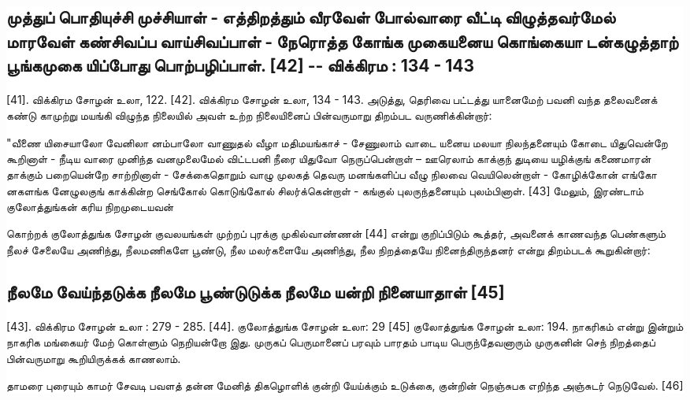 முத்துப் பொதியுச்சி முச்சியாள் - எத்திறத்தும்
வீரவேள் போல்வாரை வீட்டி விழுத்தவர்மேல்
மாரவேள் கண்சிவப்ப வாய்சிவப்பாள் - நேரொத்த
கோங்க முகையனைய கொங்கையா டன்கழுத்தாற்
பூங்கமுகை யிப்போது பொற்பழிப்பாள். [42]
-- விக்கிரம : 134 - 143
-------------
[41]. விக்கிரம சோழன் உலா, 122.
[42]. விக்கிரம சோழன் உலா, 134 - 143.
அடுத்து, தெரிவை பட்டத்து யானைமேற் பவனி வந்த தலைவனைக் கண்டு காமுற்று மயங்கி விழுந்த நிலையில் அவள் உற்ற நிலையினைப் பின்வருமாறு திறம்பட வருணிக்கின்றார்:

"வீணை யிசையாலோ வேனிலா னம்பாலோ
வாணுதல் வீழா மதிமயங்காச் - சேணுலாம்
வாடை யனைய மலயா நிலந்தனையும்
கோடை யிதுவென்றே கூறினாள் - நீடிய
வாரை முனிந்த வனமுலைமேல் விட்டபனி
நீரை யிதுவோ நெருப்பென்றாள் – ஊரெலாம்
காக்குந் துடியை யழிக்குங் கணைமாரன்
தாக்கும் பறையென்றே சாற்றினாள் - சேக்கைதொறும்
வாழு முலகத் தெவரு மனங்களிப்ப
வீழு நிலவை வெயிலென்றாள் - கோழிக்கோன்
எங்கோ னகளங்க னேழுலகுங் காக்கின்ற
செங்கோல் கொடுங்கோல் சிலர்க்கென்றாள் - கங்குல்
புலருந்தனையும் புலம்பினாள். [43]
மேலும், இரண்டாம் குலோத்துங்கன் கரிய நிறமுடையவன்

கொற்றக் குலோத்துங்க சோழன் குவலயங்கள்
முற்றப் புரக்கு முகில்வாண்ணன் [44]
என்று குறிப்பிடும் கூத்தர், அவனைக் காணவந்த பெண்களும் நீலச் சேலையே அணிந்து, நீலமணிகளே பூண்டு, நீல மலர்களையே அணிந்து, நீல நிறத்தையே நினைந்திருந்தனர் என்று திறம்படக் கூறுகின்றார்:

நீலமே வேய்ந்தடுக்க நீலமே பூண்டுடுக்க
நீலமே யன்றி நினையாதாள் [45]
---------
[43]. விக்கிரம சோழன் உலா : 279 - 285.
[44]. குலோத்துங்க சோழன் உலா: 29
[45] குலோத்துங்க சோழன் உலா: 194.
நாகரிகம் என்று இன்றும் நாகரிக மங்கையர் மேற் கொள்ளும் நெறியன்றோ இது. முருகப் பெருமானைப் பரவும் பாரதம் பாடிய பெருந்தேவனாரும் முருகனின் செந் நிறத்தைப் பின்வருமாறு கூறியிருக்கக் காணலாம்.

தாமரை புரையும் காமர் சேவடி
பவளத் தன்ன மேனித் திகழொளிக்
குன்றி யேய்க்கும் உடுக்கை, குன்றின்
நெஞ்சுபக எறிந்த அஞ்சுடர் நெடுவேல். [46]
